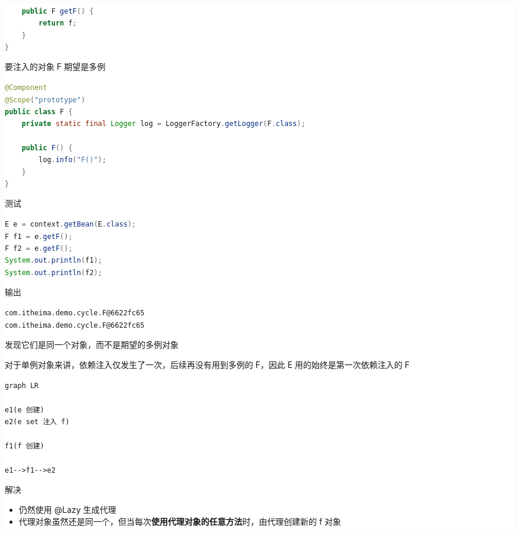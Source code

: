 ```java
    public F getF() {
        return f;
    }
}
```

要注入的对象 F 期望是多例

```java
@Component
@Scope("prototype")
public class F {
    private static final Logger log = LoggerFactory.getLogger(F.class);

    public F() {
        log.info("F()");
    }
}
```

测试

```java
E e = context.getBean(E.class);
F f1 = e.getF();
F f2 = e.getF();
System.out.println(f1);
System.out.println(f2);
```

输出

```
com.itheima.demo.cycle.F@6622fc65
com.itheima.demo.cycle.F@6622fc65
```

发现它们是同一个对象，而不是期望的多例对象



对于单例对象来讲，依赖注入仅发生了一次，后续再没有用到多例的 F，因此 E 用的始终是第一次依赖注入的 F

```mermaid
graph LR

e1(e 创建)
e2(e set 注入 f)

f1(f 创建)

e1-->f1-->e2

```

解决

* 仍然使用 @Lazy 生成代理
* 代理对象虽然还是同一个，但当每次**使用代理对象的任意方法**时，由代理创建新的 f 对象
